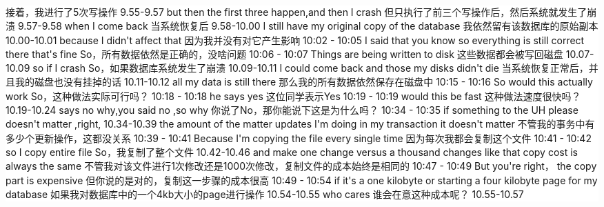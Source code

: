 接着，我进⾏了5次写操作
9.55-9.57
but then the first three happen,and then I crash
但只执⾏了前三个写操作后，然后系统就发⽣了崩溃
9.57-9.58
when I come back
当系统恢复后
9.58-10.00
I still have my original copy of the database
我依然留有该数据库的原始副本
10.00-10.01
because I didn't affect that
因为我并没有对它产⽣影响
10:02 - 10:05
I said that you know so everything is still correct there that's fine
So，所有数据依然是正确的，没啥问题
10:06 - 10:07
Things are being written to disk
这些数据都会被写回磁盘
10.07-10.09
so if I crash
So，如果数据库系统发⽣了崩溃
10.09-10.11
I could come back and those my disks didn't die
当系统恢复正常后，并且我的磁盘也没有挂掉的话
10.11-10.12
all my data is still there
那么我的所有数据依然保存在磁盘中
10:15 - 10:16
So would this actually work
So，这种做法实际可⾏吗？
10:18 - 10:18
he says yes
这位同学表示Yes
10:19 - 10:19
would this be fast
这种做法速度很快吗？
10.19-10.24
says no why,you said no ,so why
你说了No，那你能说下这是为什么吗？
10:34 - 10:35
if something to the UH please doesn't matter ,right,
10.34-10.39
the amount of the matter updates I'm doing in my transaction it doesn't matter
不管我的事务中有多少个更新操作，这都没关系
10:39 - 10:41
Because I'm copying the file every single time
因为每次我都会复制这个⽂件
10:41 - 10:42
so I copy entire file
So，我复制了整个⽂件
10.42-10.46
and make one change versus a thousand changes like that copy cost is always the same
不管我对该⽂件进⾏1次修改还是1000次修改，复制⽂件的成本始终是相同的
10:47 - 10:49
But you're right， the copy part is expensive
但你说的是对的，复制这⼀步骤的成本很⾼
10:49 - 10:54
if it's a one kilobyte or starting a four kilobyte page for my database
如果我对数据库中的⼀个4kb⼤⼩的page进⾏操作
10.54-10.55
who cares
谁会在意这种成本呢？
10.55-10.57